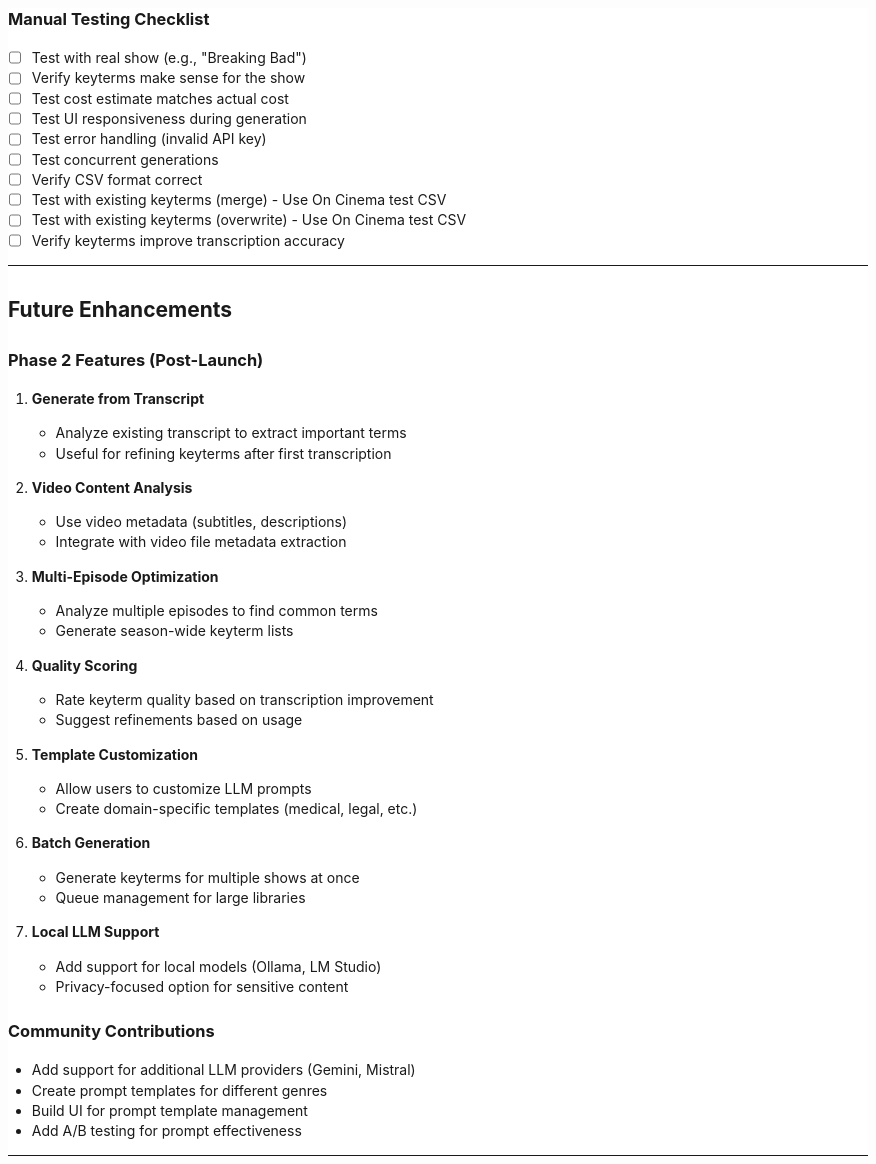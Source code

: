 ### Manual Testing Checklist

- [ ] Test with real show (e.g., "Breaking Bad")
- [ ] Verify keyterms make sense for the show
- [ ] Test cost estimate matches actual cost
- [ ] Test UI responsiveness during generation
- [ ] Test error handling (invalid API key)
- [ ] Test concurrent generations
- [ ] Verify CSV format correct
- [ ] Test with existing keyterms (merge) - Use On Cinema test CSV
- [ ] Test with existing keyterms (overwrite) - Use On Cinema test CSV
- [ ] Verify keyterms improve transcription accuracy

---

## Future Enhancements

### Phase 2 Features (Post-Launch)

1. **Generate from Transcript**
   - Analyze existing transcript to extract important terms
   - Useful for refining keyterms after first transcription

2. **Video Content Analysis**
   - Use video metadata (subtitles, descriptions)
   - Integrate with video file metadata extraction

3. **Multi-Episode Optimization**
   - Analyze multiple episodes to find common terms
   - Generate season-wide keyterm lists

4. **Quality Scoring**
   - Rate keyterm quality based on transcription improvement
   - Suggest refinements based on usage

5. **Template Customization**
   - Allow users to customize LLM prompts
   - Create domain-specific templates (medical, legal, etc.)

6. **Batch Generation**
   - Generate keyterms for multiple shows at once
   - Queue management for large libraries

7. **Local LLM Support**
   - Add support for local models (Ollama, LM Studio)
   - Privacy-focused option for sensitive content

### Community Contributions

- Add support for additional LLM providers (Gemini, Mistral)
- Create prompt templates for different genres
- Build UI for prompt template management
- Add A/B testing for prompt effectiveness

---
